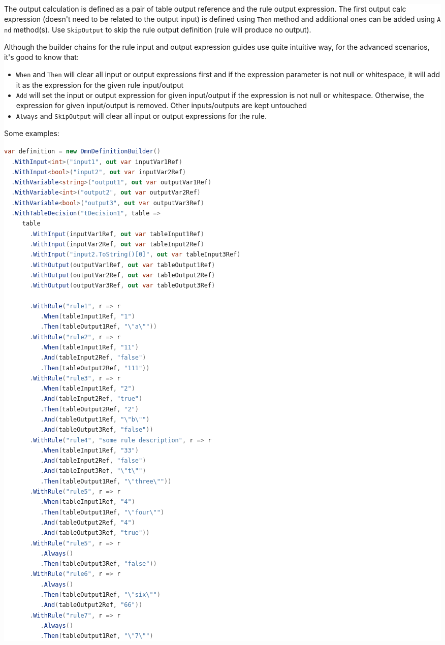 The output calculation is defined as a pair of table output reference and the rule output expression. The first output calc expression (doesn't need to be related to the output input) is defined using `Then` method and additional ones can be added using `And` method(s). Use `SkipOutput` to skip the rule output definition (rule will produce no output).

Although the builder chains for the rule input and output expression guides use quite intuitive way, for the advanced scenarios, it's good to know that:
 - `When` and `Then` will clear all input or output expressions first and if the expression parameter is not null or whitespace, it will add it as the expression for the given rule input/output
 - `Add` will set the input or output expression for given input/output if the expression is not null or whitespace. Otherwise, the expression for given input/output is removed. Other inputs/outputs are kept untouched
 - `Always` and `SkipOutput` will clear all input or output expressions for the rule.

Some examples:

```csharp
var definition = new DmnDefinitionBuilder()
  .WithInput<int>("input1", out var inputVar1Ref)
  .WithInput<bool>("input2", out var inputVar2Ref)
  .WithVariable<string>("output1", out var outputVar1Ref)
  .WithVariable<int>("output2", out var outputVar2Ref)
  .WithVariable<bool>("output3", out var outputVar3Ref)
  .WithTableDecision("tDecision1", table =>
     table
       .WithInput(inputVar1Ref, out var tableInput1Ref)
       .WithInput(inputVar2Ref, out var tableInput2Ref)
       .WithInput("input2.ToString()[0]", out var tableInput3Ref)
       .WithOutput(outputVar1Ref, out var tableOutput1Ref)
       .WithOutput(outputVar2Ref, out var tableOutput2Ref)
       .WithOutput(outputVar3Ref, out var tableOutput3Ref)
       
       .WithRule("rule1", r => r
          .When(tableInput1Ref, "1")
          .Then(tableOutput1Ref, "\"a\""))
       .WithRule("rule2", r => r
          .When(tableInput1Ref, "11")
          .And(tableInput2Ref, "false")
          .Then(tableOutput2Ref, "111"))
       .WithRule("rule3", r => r
          .When(tableInput1Ref, "2")
          .And(tableInput2Ref, "true")
          .Then(tableOutput2Ref, "2")
          .And(tableOutput1Ref, "\"b\"")
          .And(tableOutput3Ref, "false"))
       .WithRule("rule4", "some rule description", r => r
          .When(tableInput1Ref, "33")
          .And(tableInput2Ref, "false")
          .And(tableInput3Ref, "\"t\"")
          .Then(tableOutput1Ref, "\"three\""))
       .WithRule("rule5", r => r
          .When(tableInput1Ref, "4")
          .Then(tableOutput1Ref, "\"four\"")
          .And(tableOutput2Ref, "4")
          .And(tableOutput3Ref, "true"))
       .WithRule("rule5", r => r
          .Always()
          .Then(tableOutput3Ref, "false"))
       .WithRule("rule6", r => r
          .Always()
          .Then(tableOutput1Ref, "\"six\"")
          .And(tableOutput2Ref, "66"))
       .WithRule("rule7", r => r
          .Always()
          .Then(tableOutput1Ref, "\"7\"")
```